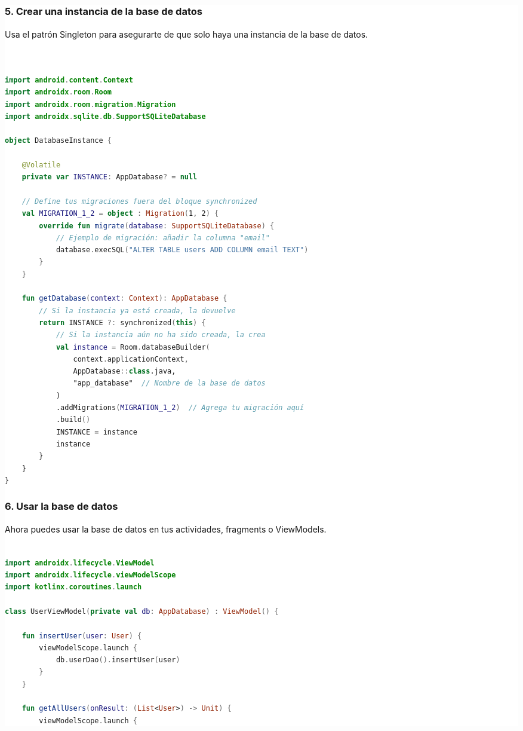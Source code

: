 ### 5. Crear una instancia de la base de datos

Usa el patrón Singleton para asegurarte de que solo haya una instancia de la base de datos.


```kotlin


import android.content.Context
import androidx.room.Room
import androidx.room.migration.Migration
import androidx.sqlite.db.SupportSQLiteDatabase

object DatabaseInstance {

    @Volatile
    private var INSTANCE: AppDatabase? = null

    // Define tus migraciones fuera del bloque synchronized
    val MIGRATION_1_2 = object : Migration(1, 2) {
        override fun migrate(database: SupportSQLiteDatabase) {
            // Ejemplo de migración: añadir la columna "email"
            database.execSQL("ALTER TABLE users ADD COLUMN email TEXT")
        }
    }

    fun getDatabase(context: Context): AppDatabase {
        // Si la instancia ya está creada, la devuelve
        return INSTANCE ?: synchronized(this) {
            // Si la instancia aún no ha sido creada, la crea
            val instance = Room.databaseBuilder(
                context.applicationContext,
                AppDatabase::class.java,
                "app_database"  // Nombre de la base de datos
            )
            .addMigrations(MIGRATION_1_2)  // Agrega tu migración aquí
            .build()
            INSTANCE = instance
            instance
        }
    }
}

```

### 6. Usar la base de datos

Ahora puedes usar la base de datos en tus actividades, fragments o ViewModels.

```kotlin

import androidx.lifecycle.ViewModel
import androidx.lifecycle.viewModelScope
import kotlinx.coroutines.launch

class UserViewModel(private val db: AppDatabase) : ViewModel() {

    fun insertUser(user: User) {
        viewModelScope.launch {
            db.userDao().insertUser(user)
        }
    }

    fun getAllUsers(onResult: (List<User>) -> Unit) {
        viewModelScope.launch {
```
